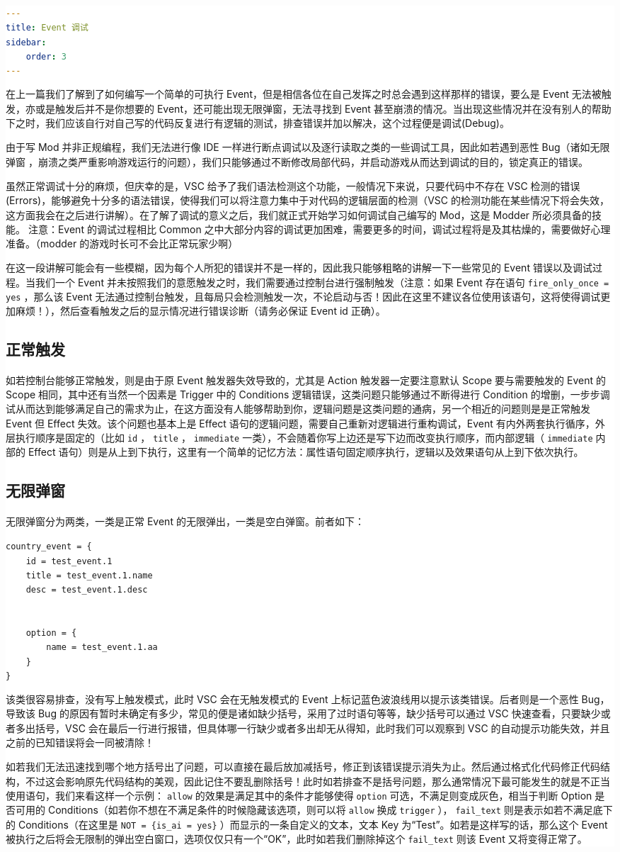 ```yaml
---
title: Event 调试
sidebar:
    order: 3
---
```


在上一篇我们了解到了如何编写一个简单的可执行 Event，但是相信各位在自己发挥之时总会遇到这样那样的错误，要么是 Event 无法被触发，亦或是触发后并不是你想要的 Event，还可能出现无限弹窗，无法寻找到 Event 甚至崩溃的情况。当出现这些情况并在没有别人的帮助下之时，我们应该自行对自己写的代码反复进行有逻辑的测试，排查错误并加以解决，这个过程便是调试(Debug)。

由于写 Mod 并非正规编程，我们无法进行像 IDE 一样进行断点调试以及逐行读取之类的一些调试工具，因此如若遇到恶性 Bug（诸如无限弹窗 ，崩溃之类严重影响游戏运行的问题），我们只能够通过不断修改局部代码，并启动游戏从而达到调试的目的，锁定真正的错误。

虽然正常调试十分的麻烦，但庆幸的是，VSC 给予了我们语法检测这个功能，一般情况下来说，只要代码中不存在 VSC 检测的错误(Errors)，能够避免十分多的语法错误，使得我们可以将注意力集中于对代码的逻辑层面的检测（VSC 的检测功能在某些情况下将会失效，这方面我会在之后进行讲解）。在了解了调试的意义之后，我们就正式开始学习如何调试自己编写的 Mod，这是 Modder 所必须具备的技能。 注意：Event 的调试过程相比 Common 之中大部分内容的调试更加困难，需要更多的时间，调试过程将是及其枯燥的，需要做好心理准备。（modder 的游戏时长可不会比正常玩家少啊）

在这一段讲解可能会有一些模糊，因为每个人所犯的错误并不是一样的，因此我只能够粗略的讲解一下一些常见的 Event 错误以及调试过程。当我们一个 Event 并未按照我们的意愿触发之时，我们需要通过控制台进行强制触发（注意：如果 Event 存在语句 `fire_only_once = yes` ，那么该 Event 无法通过控制台触发，且每局只会检测触发一次，不论启动与否！因此在这里不建议各位使用该语句，这将使得调试更加麻烦！），然后查看触发之后的显示情况进行错误诊断（请务必保证 Event id 正确）。

## 正常触发

如若控制台能够正常触发，则是由于原 Event 触发器失效导致的，尤其是 Action 触发器一定要注意默认 Scope 要与需要触发的 Event 的 Scope 相同，其中还有当然一个因素是 Trigger 中的 Conditions 逻辑错误，这类问题只能够通过不断得进行 Condition 的增删，一步步调试从而达到能够满足自己的需求为止，在这方面没有人能够帮助到你，逻辑问题是这类问题的通病，另一个相近的问题则是是正常触发 Event 但 Effect 失效。该个问题也基本上是 Effect 语句的逻辑问题，需要自己重新对逻辑进行重构调试，Event 有内外两套执行循序，外层执行顺序是固定的（比如 `id` ， `title` ， `immediate` 一类），不会随着你写上边还是写下边而改变执行顺序，而内部逻辑（ `immediate` 内部的 Effect 语句）则是从上到下执行，这里有一个简单的记忆方法：属性语句固定顺序执行，逻辑以及效果语句从上到下依次执行。

## 无限弹窗

无限弹窗分为两类，一类是正常 Event 的无限弹出，一类是空白弹窗。前者如下：

```pdx
country_event = {
    id = test_event.1
    title = test_event.1.name
    desc = test_event.1.desc


    option = {
        name = test_event.1.aa
    }
}
```

该类很容易排查，没有写上触发模式，此时 VSC 会在无触发模式的 Event 上标记蓝色波浪线用以提示该类错误。后者则是一个恶性 Bug，导致该 Bug 的原因有暂时未确定有多少，常见的便是诸如缺少括号，采用了过时语句等等，缺少括号可以通过 VSC 快速查看，只要缺少或者多出括号，VSC 会在最后一行进行报错，但具体哪一行缺少或者多出却无从得知，此时我们可以观察到 VSC 的自动提示功能失效，并且之前的已知错误将会一同被清除！

如若我们无法迅速找到哪个地方括号出了问题，可以直接在最后放加减括号，修正到该错误提示消失为止。然后通过格式化代码修正代码结构，不过这会影响原先代码结构的美观，因此记住不要乱删除括号！此时如若排查不是括号问题，那么通常情况下最可能发生的就是不正当使用语句，我们来看这样一个示例： `allow` 的效果是满足其中的条件才能够使得 `option` 可选，不满足则变成灰色，相当于判断 Option 是否可用的 Conditions（如若你不想在不满足条件的时候隐藏该选项，则可以将 `allow` 换成 `trigger` ）， `fail_text` 则是表示如若不满足底下的 Conditions（在这里是 `NOT = {is_ai = yes}` ）而显示的一条自定义的文本，文本 Key 为“Test”。如若是这样写的话，那么这个 Event 被执行之后将会无限制的弹出空白窗口，选项仅仅只有一个“OK”，此时如若我们删除掉这个 `fail_text` 则该 Event 又将变得正常了。
